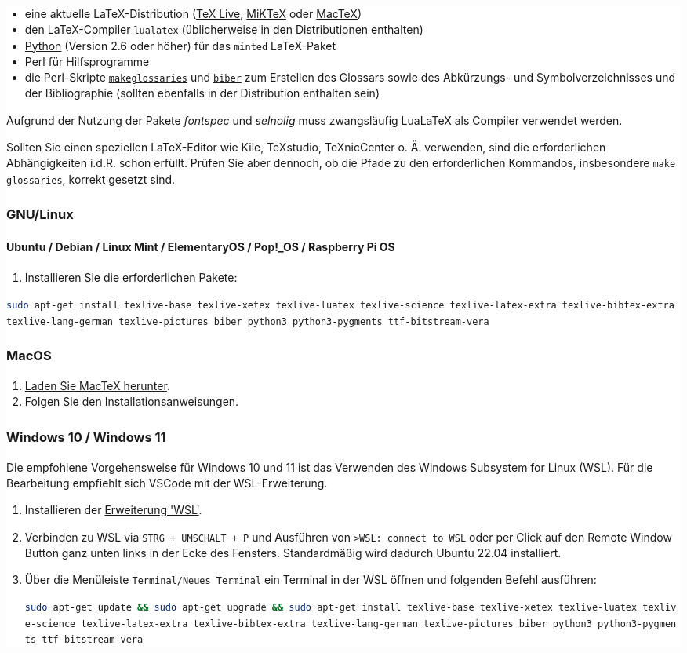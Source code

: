 - eine aktuelle LaTeX-Distribution
  ([TeX Live](https://www.tug.org/texlive/), [MiKTeX](https://miktex.org/) oder [MacTeX](https://www.tug.org/mactex/))
- den LaTeX-Compiler `lualatex` (üblicherweise in den Distributionen enthalten)
- [Python](https://www.python.org/downloads/) (Version 2.6 oder höher) für das `minted` LaTeX-Paket
- [Perl](https://www.perl.org/get.html) für Hilfsprogramme
- die Perl-Skripte [`makeglossaries`](https://ctan.org/tex-archive/macros/latex/contrib/glossaries) und [`biber`](https://biblatex-biber.sourceforge.net/) zum Erstellen des Glossars sowie des Abkürzungs- und Symbolverzeichnisses und der Bibliographie (sollten ebenfalls in der Distribution enthalten sein)

Aufgrund der Nutzung der Pakete _fontspec_ und _selnolig_ muss zwangsläufig LuaLaTeX als Compiler verwendet werden.

Sollten Sie einen speziellen LaTeX-Editor wie Kile, TeXstudio, TeXnicCenter o. Ä. verwenden, sind die erforderlichen Abhängigkeiten i.d.R. schon erfüllt.
Prüfen Sie aber dennoch, ob die Pfade zu den erforderlichen Kommandos, insbesondere `makeglossaries`, korrekt gesetzt sind.

### GNU/Linux

#### Ubuntu / Debian / Linux Mint / ElementaryOS / Pop!\_OS / Raspberry Pi OS

1. Installieren Sie die erforderlichen Pakete:

```sh
sudo apt-get install texlive-base texlive-xetex texlive-luatex texlive-science texlive-latex-extra texlive-bibtex-extra texlive-lang-german texlive-pictures biber python3 python3-pygments ttf-bitstream-vera
```

### MacOS

1. [Laden Sie MacTeX herunter](https://tug.org/mactex/mactex-download.html).
1. Folgen Sie den Installationsanweisungen.

### Windows 10 / Windows 11

Die empfohlene Vorgehensweise für Windows 10 und 11 ist das Verwenden des Windows Subsystem for Linux (WSL).
Für die Bearbeitung empfiehlt sich VSCode mit der WSL-Erweiterung.

1. Installieren der [Erweiterung 'WSL'](https://marketplace.visualstudio.com/items?itemName=ms-vscode-remote.remote-wsl).
1. Verbinden zu WSL via `STRG + UMSCHALT + P` und Ausführen von `>WSL: connect to WSL` oder per Click auf den Remote Window Button ganz unten links in der Ecke des Fensters.
Standardmäßig wird dadurch Ubuntu 22.04 installiert.
1. Über die Menüleiste `Terminal/Neues Terminal` ein Terminal in der WSL öffnen und folgenden Befehl ausführen:

   ```sh
   sudo apt-get update && sudo apt-get upgrade && sudo apt-get install texlive-base texlive-xetex texlive-luatex texlive-science texlive-latex-extra texlive-bibtex-extra texlive-lang-german texlive-pictures biber python3 python3-pygments ttf-bitstream-vera
   ```

